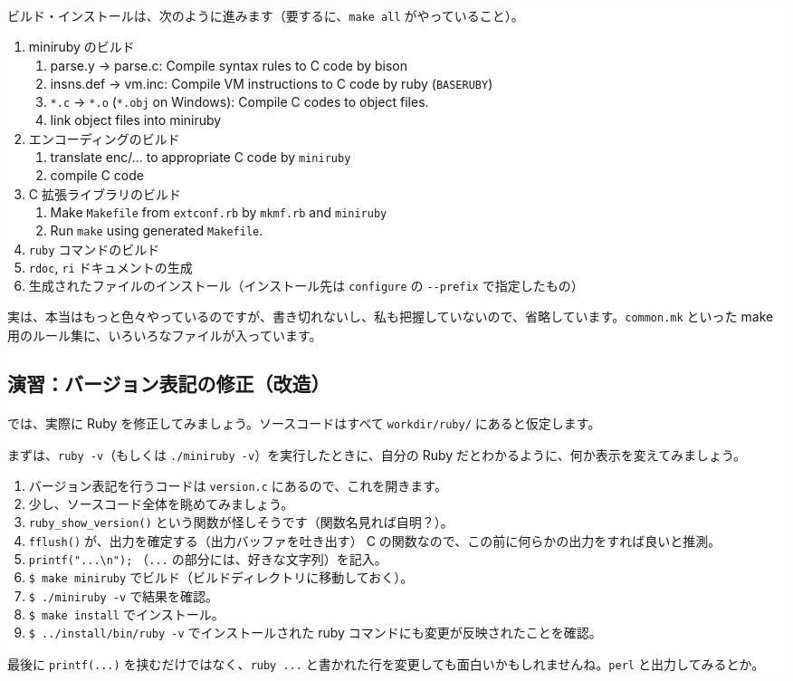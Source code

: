 ビルド・インストールは、次のように進みます（要するに、`make all` がやっていること）。

1. miniruby のビルド
    1. parse.y -> parse.c: Compile syntax rules to C code by bison
    2. insns.def -> vm.inc: Compile VM instructions to C code by ruby (`BASERUBY`)
    3. `*.c` -> `*.o` (`*.obj` on Windows): Compile C codes to object files.
    4. link object files into miniruby
2. エンコーディングのビルド
    1. translate enc/... to appropriate C code by `miniruby`
    2. compile C code
3. C 拡張ライブラリのビルド
    1. Make `Makefile` from `extconf.rb` by `mkmf.rb` and `miniruby`
    2. Run `make` using generated `Makefile`.
4. `ruby` コマンドのビルド
5. `rdoc`, `ri` ドキュメントの生成
6. 生成されたファイルのインストール（インストール先は `configure` の `--prefix` で指定したもの）

実は、本当はもっと色々やっているのですが、書き切れないし、私も把握していないので、省略しています。`common.mk` といった make 用のルール集に、いろいろなファイルが入っています。

## 演習：バージョン表記の修正（改造）

では、実際に Ruby を修正してみましょう。ソースコードはすべて `workdir/ruby/` にあると仮定します。

まずは、`ruby -v`（もしくは `./miniruby -v`）を実行したときに、自分の Ruby だとわかるように、何か表示を変えてみましょう。

1. バージョン表記を行うコードは `version.c` にあるので、これを開きます。
2. 少し、ソースコード全体を眺めてみましょう。
3. `ruby_show_version()` という関数が怪しそうです（関数名見れば自明？）。
4. `fflush()` が、出力を確定する（出力バッファを吐き出す） C の関数なので、この前に何らかの出力をすれば良いと推測。
5. `printf("...\n");` （`...` の部分には、好きな文字列）を記入。
6. `$ make miniruby` でビルド（ビルドディレクトリに移動しておく）。
7. `$ ./miniruby -v` で結果を確認。
8. `$ make install` でインストール。
9. `$ ../install/bin/ruby -v` でインストールされた ruby コマンドにも変更が反映されたことを確認。

最後に `printf(...)` を挟むだけではなく、`ruby ...` と書かれた行を変更しても面白いかもしれませんね。`perl` と出力してみるとか。
